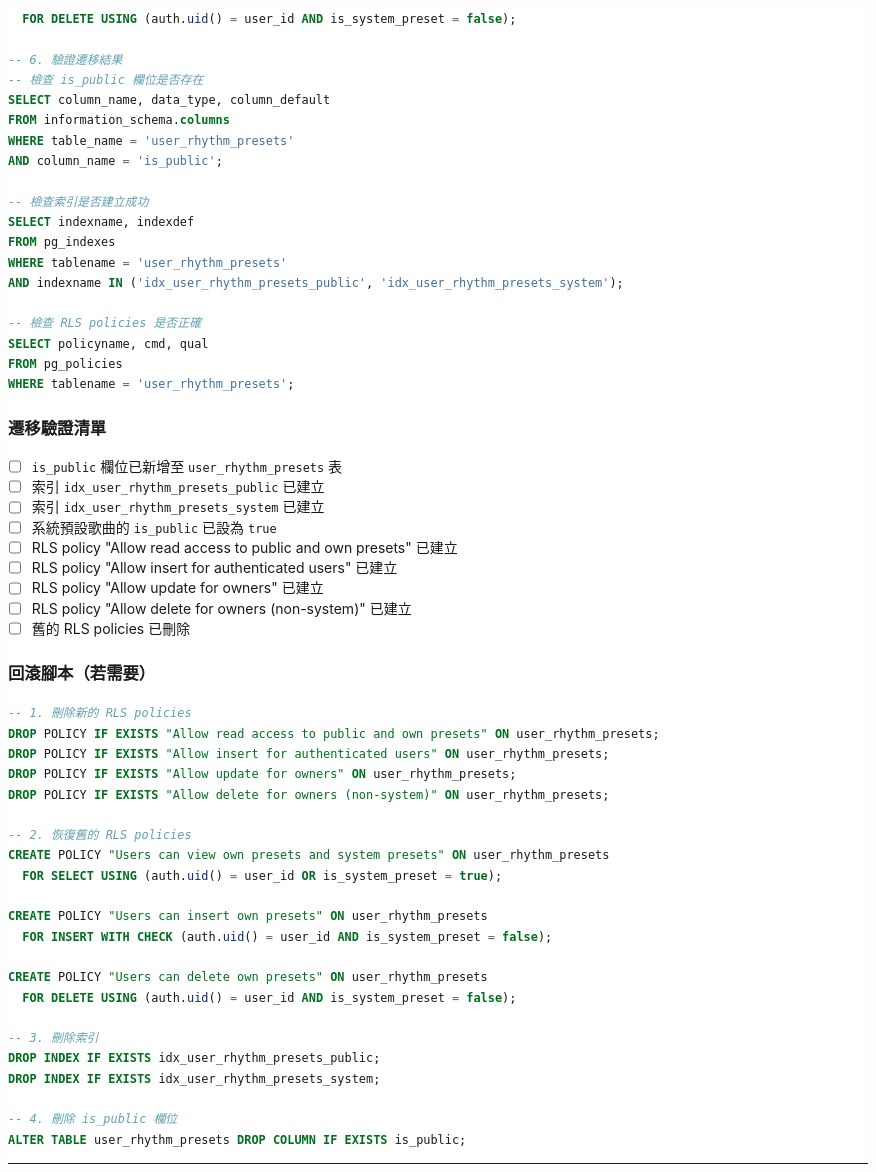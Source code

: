 ```sql
  FOR DELETE USING (auth.uid() = user_id AND is_system_preset = false);

-- 6. 驗證遷移結果
-- 檢查 is_public 欄位是否存在
SELECT column_name, data_type, column_default
FROM information_schema.columns
WHERE table_name = 'user_rhythm_presets'
AND column_name = 'is_public';

-- 檢查索引是否建立成功
SELECT indexname, indexdef
FROM pg_indexes
WHERE tablename = 'user_rhythm_presets'
AND indexname IN ('idx_user_rhythm_presets_public', 'idx_user_rhythm_presets_system');

-- 檢查 RLS policies 是否正確
SELECT policyname, cmd, qual
FROM pg_policies
WHERE tablename = 'user_rhythm_presets';
```

### 遷移驗證清單

- [ ] `is_public` 欄位已新增至 `user_rhythm_presets` 表
- [ ] 索引 `idx_user_rhythm_presets_public` 已建立
- [ ] 索引 `idx_user_rhythm_presets_system` 已建立
- [ ] 系統預設歌曲的 `is_public` 已設為 `true`
- [ ] RLS policy "Allow read access to public and own presets" 已建立
- [ ] RLS policy "Allow insert for authenticated users" 已建立
- [ ] RLS policy "Allow update for owners" 已建立
- [ ] RLS policy "Allow delete for owners (non-system)" 已建立
- [ ] 舊的 RLS policies 已刪除

### 回滾腳本（若需要）

```sql
-- 1. 刪除新的 RLS policies
DROP POLICY IF EXISTS "Allow read access to public and own presets" ON user_rhythm_presets;
DROP POLICY IF EXISTS "Allow insert for authenticated users" ON user_rhythm_presets;
DROP POLICY IF EXISTS "Allow update for owners" ON user_rhythm_presets;
DROP POLICY IF EXISTS "Allow delete for owners (non-system)" ON user_rhythm_presets;

-- 2. 恢復舊的 RLS policies
CREATE POLICY "Users can view own presets and system presets" ON user_rhythm_presets
  FOR SELECT USING (auth.uid() = user_id OR is_system_preset = true);

CREATE POLICY "Users can insert own presets" ON user_rhythm_presets
  FOR INSERT WITH CHECK (auth.uid() = user_id AND is_system_preset = false);

CREATE POLICY "Users can delete own presets" ON user_rhythm_presets
  FOR DELETE USING (auth.uid() = user_id AND is_system_preset = false);

-- 3. 刪除索引
DROP INDEX IF EXISTS idx_user_rhythm_presets_public;
DROP INDEX IF EXISTS idx_user_rhythm_presets_system;

-- 4. 刪除 is_public 欄位
ALTER TABLE user_rhythm_presets DROP COLUMN IF EXISTS is_public;
```

---